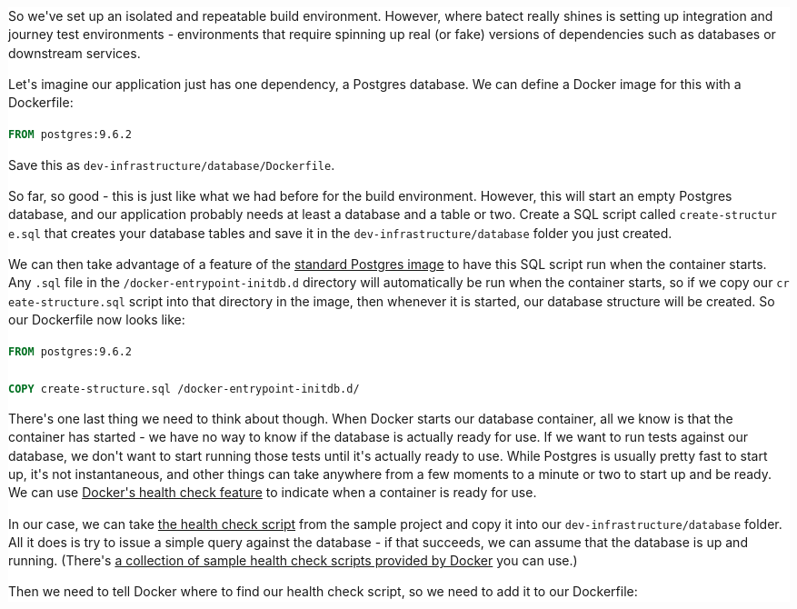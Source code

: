 So we've set up an isolated and repeatable build environment. However, where batect really shines is setting up integration and
journey test environments - environments that require spinning up real (or fake) versions of dependencies such as databases or downstream services.

Let's imagine our application just has one dependency, a Postgres database. We can define a Docker image for this with a Dockerfile:

```dockerfile
FROM postgres:9.6.2
```

Save this as `dev-infrastructure/database/Dockerfile`.

So far, so good - this is just like what we had before for the build environment. However, this will start an empty Postgres database,
and our application probably needs at least a database and a table or two. Create a SQL script called `create-structure.sql` that creates
your database tables and save it in the `dev-infrastructure/database` folder you just created.

We can then take advantage of a feature of the [standard Postgres image](https://hub.docker.com/r/library/postgres/) to have this SQL
script run when the container starts. Any `.sql` file in the `/docker-entrypoint-initdb.d` directory will automatically be run when
the container starts, so if we copy our `create-structure.sql` script into that directory in the image, then whenever it is started,
our database structure will be created. So our Dockerfile now looks like:

```dockerfile
FROM postgres:9.6.2

COPY create-structure.sql /docker-entrypoint-initdb.d/
```

There's one last thing we need to think about though. When Docker starts our database container, all we know is that the container has
started - we have no way to know if the database is actually ready for use. If we want to run tests against our database, we don't want
to start running those tests until it's actually ready to use. While Postgres is usually pretty fast to start up, it's not instantaneous,
and other things can take anywhere from a few moments to a minute or two to start up and be ready. We can use
[Docker's health check feature](https://docs.docker.com/engine/reference/builder/#healthcheck) to indicate when a container is ready for use.

In our case, we can take [the health check script](https://github.com/charleskorn/batect-sample-java/tree/master/dev-infrastructure/database/health-check.sh)
from the sample project and copy it into our `dev-infrastructure/database` folder. All it does is try to issue a simple query against the
database - if that succeeds, we can assume that the database is up and running. (There's
[a collection of sample health check scripts provided by Docker](https://github.com/docker-library/healthcheck/) you can use.)

Then we need to tell Docker where to find our health check script, so we need to add it to our Dockerfile:
